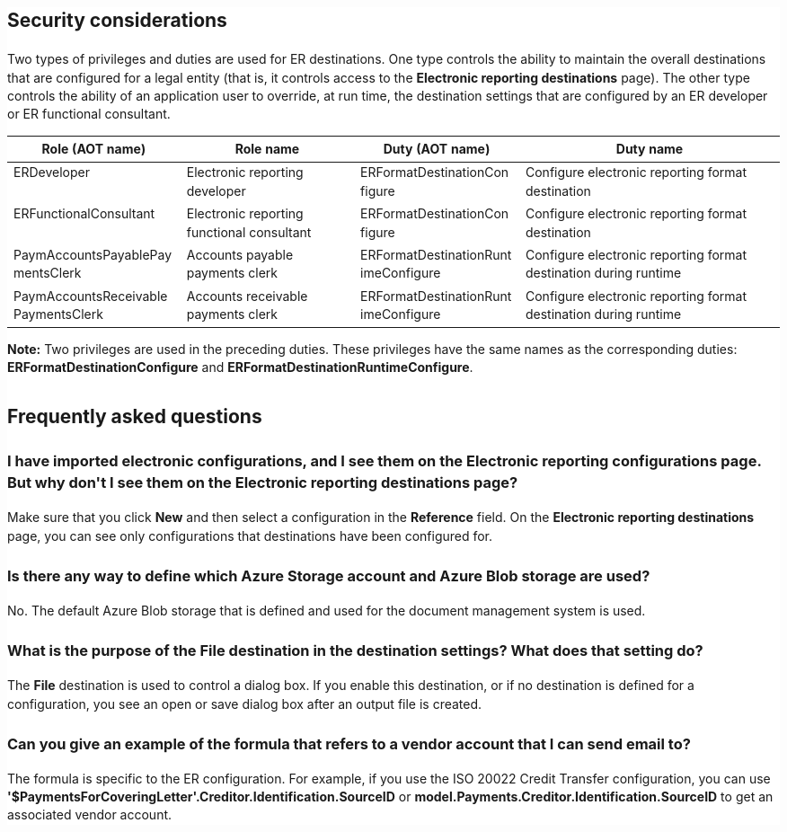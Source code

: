 ## Security considerations
Two types of privileges and duties are used for ER destinations. One type controls the ability to maintain the overall destinations that are configured for a legal entity (that is, it controls access to the **Electronic reporting destinations** page). The other type controls the ability of an application user to override, at run time, the destination settings that are configured by an ER developer or ER functional consultant.

| Role (AOT name)                     | Role name                                  | Duty (AOT name)                     | Duty name                                                        |
|-------------------------------------|--------------------------------------------|-------------------------------------|------------------------------------------------------------------|
| ERDeveloper                         | Electronic reporting developer             | ERFormatDestinationConfigure        | Configure electronic reporting format destination                |
| ERFunctionalConsultant              | Electronic reporting functional consultant | ERFormatDestinationConfigure        | Configure electronic reporting format destination                |
| PaymAccountsPayablePaymentsClerk    | Accounts payable payments clerk            | ERFormatDestinationRuntimeConfigure | Configure electronic reporting format destination during runtime |
| PaymAccountsReceivablePaymentsClerk | Accounts receivable payments clerk         | ERFormatDestinationRuntimeConfigure | Configure electronic reporting format destination during runtime |

**Note:** Two privileges are used in the preceding duties. These privileges have the same names as the corresponding duties: **ERFormatDestinationConfigure** and **ERFormatDestinationRuntimeConfigure**.

## Frequently asked questions
### I have imported electronic configurations, and I see them on the Electronic reporting configurations page. But why don't I see them on the Electronic reporting destinations page?

Make sure that you click **New** and then select a configuration in the **Reference** field. On the **Electronic reporting destinations** page, you can see only configurations that destinations have been configured for.

### Is there any way to define which Azure Storage account and Azure Blob storage are used?

No. The default Azure Blob storage that is defined and used for the document management system is used.

### What is the purpose of the File destination in the destination settings? What does that setting do?

The **File** destination is used to control a dialog box. If you enable this destination, or if no destination is defined for a configuration, you see an open or save dialog box after an output file is created.

### Can you give an example of the formula that refers to a vendor account that I can send email to?

The formula is specific to the ER configuration. For example, if you use the ISO 20022 Credit Transfer configuration, you can use **'$PaymentsForCoveringLetter'.Creditor.Identification.SourceID** or **model.Payments.Creditor.Identification.SourceID** to get an associated vendor account.
